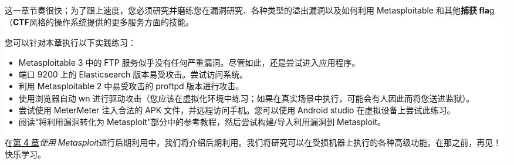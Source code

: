 这一章节奏很快；为了跟上速度，您必须研究并磨练您在漏洞研究、各种类型的溢出漏洞以及如何利用 Metasploitable 和其他**捕获 fla**g（**CTF**风格的操作系统提供的更多服务方面的技能。

您可以针对本章执行以下实践练习：

*   Metasploitable 3 中的 FTP 服务似乎没有任何严重漏洞。尽管如此，还是尝试进入应用程序。
*   端口 9200 上的 Elasticsearch 版本易受攻击。尝试访问系统。
*   利用 Metasploitable 2 中易受攻击的 proftpd 版本进行攻击。
*   使用浏览器自动 wn 进行驱动攻击（您应该在虚拟化环境中练习；如果在真实场景中执行，可能会有人因此而将您送进监狱）。
*   尝试使用 MeterMeter 注入合法的 APK 文件，并远程访问手机。您可以使用 Android studio 在虚拟设备上尝试此练习。
*   阅读“将利用漏洞转化为 Metasploit”部分中的参考教程，然后尝试构建/导入利用漏洞到 Metasploit。

在[第 4 章](4.html#1UU540-a731d733dba14ccabae643b74e2c8790)*使用 Metasploit*进行后期利用中，我们将介绍后期利用。我们将研究可以在受损机器上执行的各种高级功能。在那之前，再见！快乐学习。